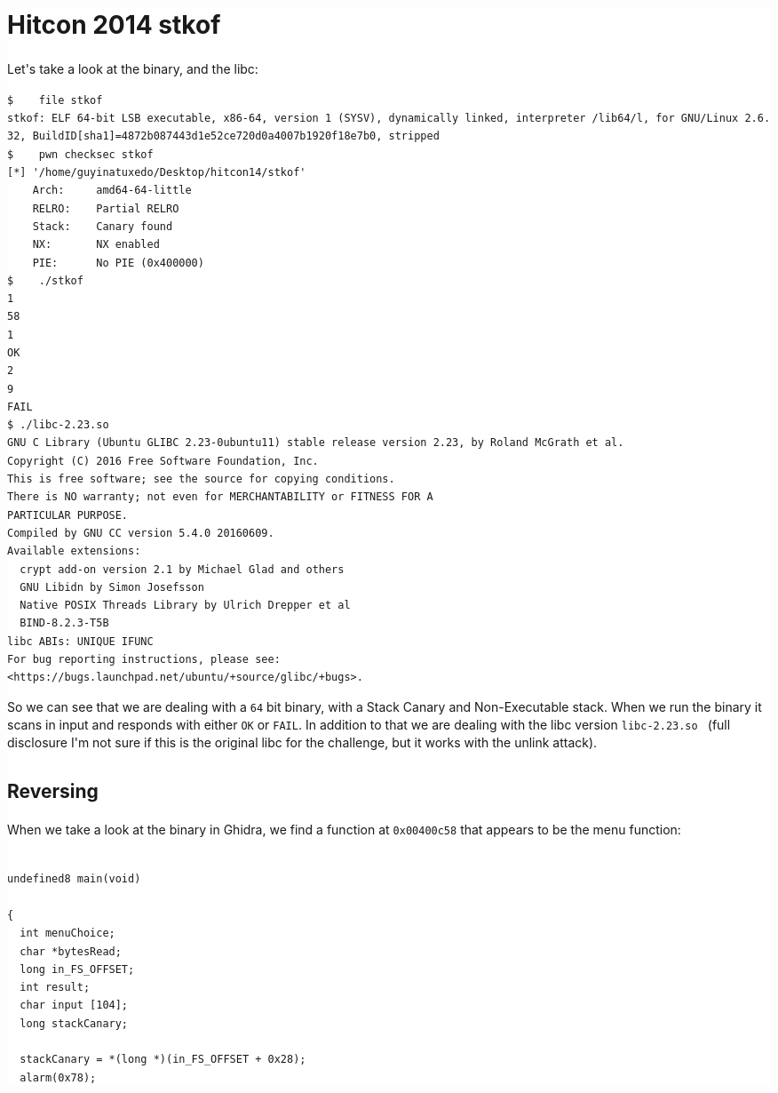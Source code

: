 # Hitcon 2014 stkof

Let's take a look at the binary, and the libc:

```
$    file stkof
stkof: ELF 64-bit LSB executable, x86-64, version 1 (SYSV), dynamically linked, interpreter /lib64/l, for GNU/Linux 2.6.32, BuildID[sha1]=4872b087443d1e52ce720d0a4007b1920f18e7b0, stripped
$    pwn checksec stkof
[*] '/home/guyinatuxedo/Desktop/hitcon14/stkof'
    Arch:     amd64-64-little
    RELRO:    Partial RELRO
    Stack:    Canary found
    NX:       NX enabled
    PIE:      No PIE (0x400000)
$    ./stkof
1
58
1
OK
2
9
FAIL
$ ./libc-2.23.so
GNU C Library (Ubuntu GLIBC 2.23-0ubuntu11) stable release version 2.23, by Roland McGrath et al.
Copyright (C) 2016 Free Software Foundation, Inc.
This is free software; see the source for copying conditions.
There is NO warranty; not even for MERCHANTABILITY or FITNESS FOR A
PARTICULAR PURPOSE.
Compiled by GNU CC version 5.4.0 20160609.
Available extensions:
  crypt add-on version 2.1 by Michael Glad and others
  GNU Libidn by Simon Josefsson
  Native POSIX Threads Library by Ulrich Drepper et al
  BIND-8.2.3-T5B
libc ABIs: UNIQUE IFUNC
For bug reporting instructions, please see:
<https://bugs.launchpad.net/ubuntu/+source/glibc/+bugs>.
```

So we can see that we are dealing with a `64` bit binary, with a Stack Canary and Non-Executable stack. When we run the binary it scans in input and responds with either `OK` or `FAIL`. In addition to that we are dealing with the libc version `libc-2.23.so ` (full disclosure I'm not sure if this is the original libc for the challenge, but it works with the unlink attack).

## Reversing

When we take a look at the binary in Ghidra, we find a function at `0x00400c58` that appears to be the menu function:

```

undefined8 main(void)

{
  int menuChoice;
  char *bytesRead;
  long in_FS_OFFSET;
  int result;
  char input [104];
  long stackCanary;
 
  stackCanary = *(long *)(in_FS_OFFSET + 0x28);
  alarm(0x78);
```